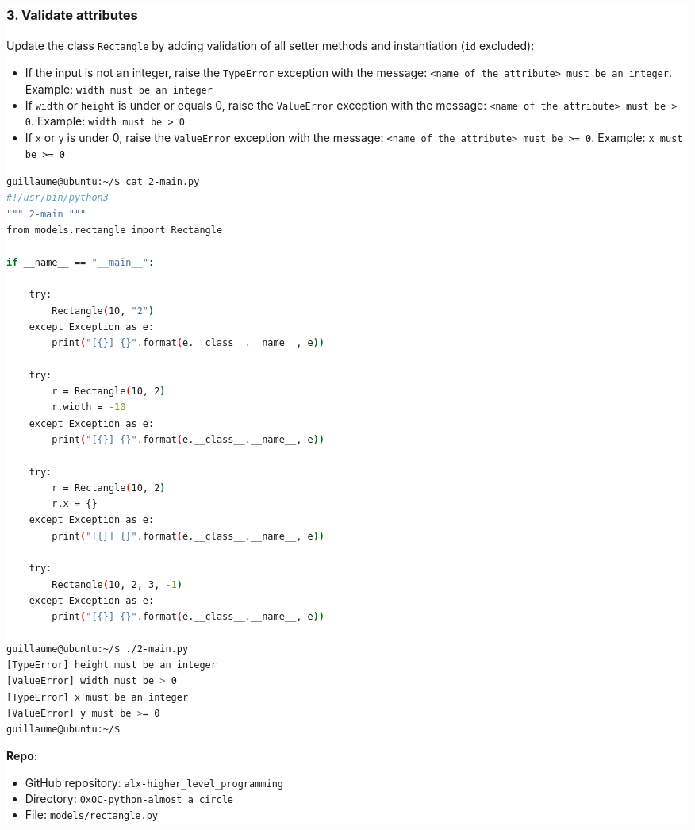 ### 3. Validate attributes

Update the class `Rectangle` by adding validation of all setter methods and instantiation (`id` excluded):

- If the input is not an integer, raise the `TypeError` exception with the message: `<name of the attribute> must be an integer`. Example: `width must be an integer`
- If `width` or `height` is under or equals 0, raise the `ValueError` exception with the message: `<name of the attribute> must be > 0`. Example: `width must be > 0`
- If `x` or `y` is under 0, raise the `ValueError` exception with the message: `<name of the attribute> must be >= 0`. Example: `x must be >= 0`

```bash
guillaume@ubuntu:~/$ cat 2-main.py
#!/usr/bin/python3
""" 2-main """
from models.rectangle import Rectangle

if __name__ == "__main__":

    try:
        Rectangle(10, "2")
    except Exception as e:
        print("[{}] {}".format(e.__class__.__name__, e))

    try:
        r = Rectangle(10, 2)
        r.width = -10
    except Exception as e:
        print("[{}] {}".format(e.__class__.__name__, e))

    try:
        r = Rectangle(10, 2)
        r.x = {}
    except Exception as e:
        print("[{}] {}".format(e.__class__.__name__, e))

    try:
        Rectangle(10, 2, 3, -1)
    except Exception as e:
        print("[{}] {}".format(e.__class__.__name__, e))

guillaume@ubuntu:~/$ ./2-main.py
[TypeError] height must be an integer
[ValueError] width must be > 0
[TypeError] x must be an integer
[ValueError] y must be >= 0
guillaume@ubuntu:~/$
```

**Repo:**
- GitHub repository: `alx-higher_level_programming`
- Directory: `0x0C-python-almost_a_circle`
- File: `models/rectangle.py`
